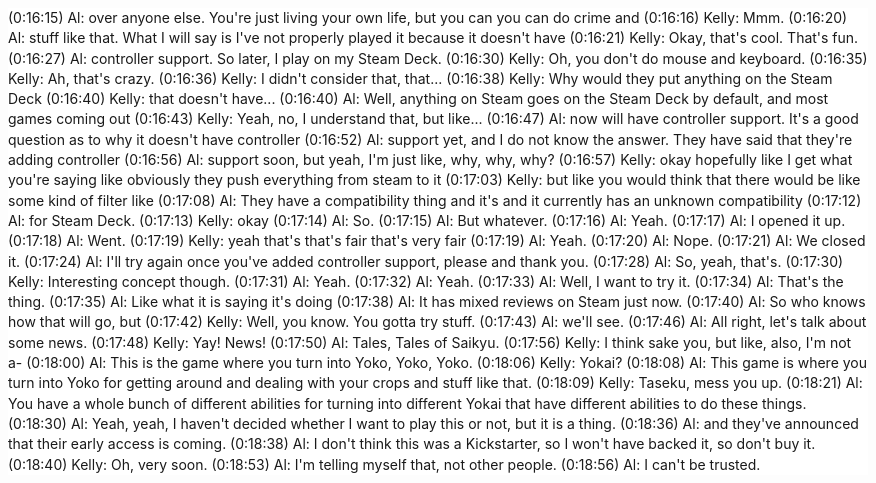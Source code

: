 (0:16:15) Al: over anyone else. You're just living your own life, but you can you can do crime and
(0:16:16) Kelly: Mmm.
(0:16:20) Al: stuff like that. What I will say is I've not properly played it because it doesn't have
(0:16:21) Kelly: Okay, that's cool. That's fun.
(0:16:27) Al: controller support. So later, I play on my Steam Deck.
(0:16:30) Kelly: Oh, you don't do mouse and keyboard.
(0:16:35) Kelly: Ah, that's crazy.
(0:16:36) Kelly: I didn't consider that, that...
(0:16:38) Kelly: Why would they put anything on the Steam Deck
(0:16:40) Kelly: that doesn't have...
(0:16:40) Al: Well, anything on Steam goes on the Steam Deck by default, and most games coming out
(0:16:43) Kelly: Yeah, no, I understand that, but like...
(0:16:47) Al: now will have controller support. It's a good question as to why it doesn't have controller
(0:16:52) Al: support yet, and I do not know the answer. They have said that they're adding controller
(0:16:56) Al: support soon, but yeah, I'm just like, why, why, why?
(0:16:57) Kelly: okay hopefully like I get what you're saying like obviously they push everything from steam to it
(0:17:03) Kelly: but like you would think that there would be like some kind of filter like
(0:17:08) Al: They have a compatibility thing and it's and it currently has an unknown compatibility
(0:17:12) Al: for Steam Deck.
(0:17:13) Kelly: okay
(0:17:14) Al: So.
(0:17:15) Al: But whatever.
(0:17:16) Al: Yeah.
(0:17:17) Al: I opened it up.
(0:17:18) Al: Went.
(0:17:19) Kelly: yeah that's that's fair that's very fair
(0:17:19) Al: Yeah.
(0:17:20) Al: Nope.
(0:17:21) Al: We closed it.
(0:17:24) Al: I'll try again once you've added controller support, please and thank you.
(0:17:28) Al: So, yeah, that's.
(0:17:30) Kelly: Interesting concept though.
(0:17:31) Al: Yeah.
(0:17:32) Al: Yeah.
(0:17:33) Al: Well, I want to try it.
(0:17:34) Al: That's the thing.
(0:17:35) Al: Like what it is saying it's doing
(0:17:38) Al: It has mixed reviews on Steam just now.
(0:17:40) Al: So who knows how that will go, but
(0:17:42) Kelly: Well, you know. You gotta try stuff.
(0:17:43) Al: we'll see.
(0:17:46) Al: All right, let's talk about some news.
(0:17:48) Kelly: Yay! News!
(0:17:50) Al: Tales, Tales of Saikyu.
(0:17:56) Kelly: I think sake you, but like, also, I'm not a-
(0:18:00) Al: This is the game where you turn into Yoko, Yoko, Yoko.
(0:18:06) Kelly: Yokai?
(0:18:08) Al: This game is where you turn into Yoko for getting around and dealing with your crops and stuff like that.
(0:18:09) Kelly: Taseku, mess you up.
(0:18:21) Al: You have a whole bunch of different abilities for turning into different Yokai that have different abilities to do these things.
(0:18:30) Al: Yeah, yeah, I haven't decided whether I want to play this or not, but it is a thing.
(0:18:36) Al: and they've announced that their early access is coming.
(0:18:38) Al: I don't think this was a Kickstarter, so I won't have backed it, so don't buy it.
(0:18:40) Kelly: Oh, very soon.
(0:18:53) Al: I'm telling myself that, not other people.
(0:18:56) Al: I can't be trusted.